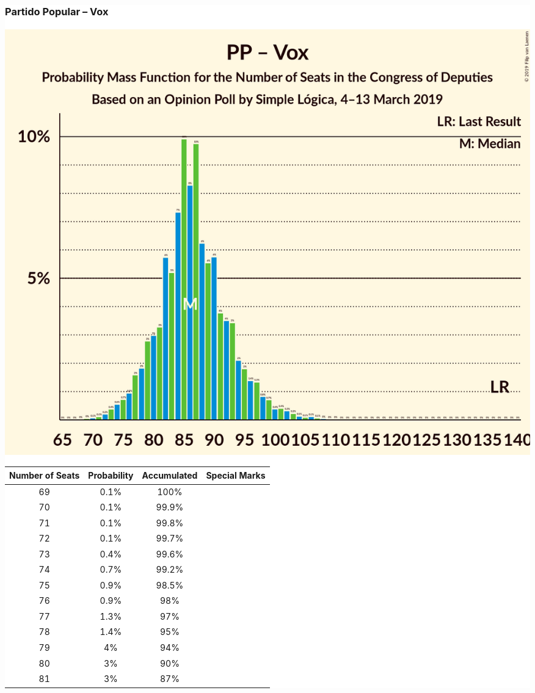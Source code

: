### Partido Popular – Vox

![Graph with seats probability mass function not yet produced](2019-03-13-SimpleLógica-coalitions-seats-pmf-pp–vox.png "Seats Probability Mass Function")

| Number of Seats | Probability | Accumulated | Special Marks |
|:---------------:|:-----------:|:-----------:|:-------------:|
| 69 | 0.1% | 100% |  |
| 70 | 0.1% | 99.9% |  |
| 71 | 0.1% | 99.8% |  |
| 72 | 0.1% | 99.7% |  |
| 73 | 0.4% | 99.6% |  |
| 74 | 0.7% | 99.2% |  |
| 75 | 0.9% | 98.5% |  |
| 76 | 0.9% | 98% |  |
| 77 | 1.3% | 97% |  |
| 78 | 1.4% | 95% |  |
| 79 | 4% | 94% |  |
| 80 | 3% | 90% |  |
| 81 | 3% | 87% |  |